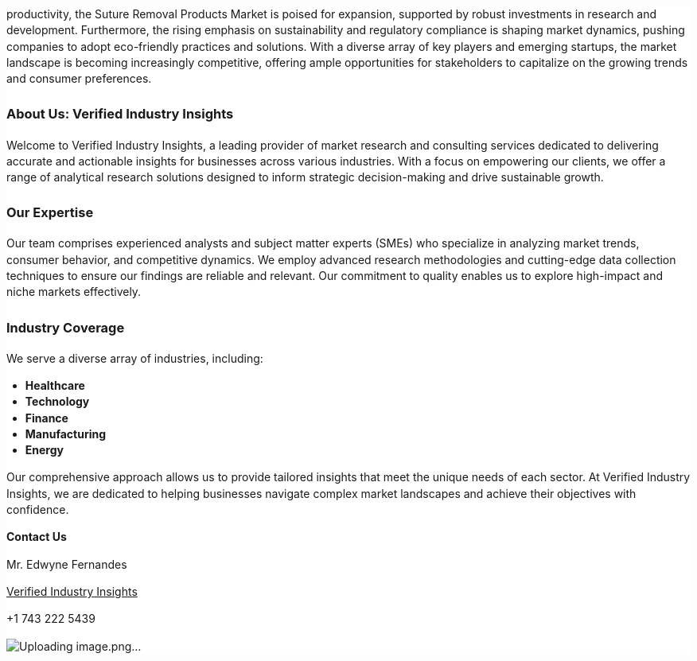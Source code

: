 productivity, the Suture Removal Products Market is poised for expansion, supported by robust investments in research and development. Furthermore, the rising emphasis on sustainability and regulatory compliance is shaping market dynamics, pushing companies to adopt eco-friendly practices and solutions. With a diverse array of key players and emerging startups, the market landscape is becoming increasingly competitive, offering ample opportunities for stakeholders to capitalize on the growing trends and consumer preferences.</p><h3>About Us: Verified Industry Insights</h3><p>Welcome to Verified Industry Insights, a leading provider of market research and consulting services dedicated to delivering accurate and actionable insights for businesses across various industries. With a focus on empowering our clients, we offer a range of analytical research solutions designed to inform strategic decision-making and drive sustainable growth.</p><h3>Our Expertise</h3><p>Our team comprises experienced analysts and subject matter experts (SMEs) who specialize in analyzing market trends, consumer behavior, and competitive dynamics. We employ advanced research methodologies and cutting-edge data collection techniques to ensure our findings are reliable and relevant. Our commitment to quality enables us to explore high-impact and niche markets effectively.</p><h3>Industry Coverage</h3><p>We serve a diverse array of industries, including:</p><ul><li><strong>Healthcare</strong></li><li><strong>Technology</strong></li><li><strong>Finance</strong></li><li><strong>Manufacturing</strong></li><li><strong>Energy</strong></li></ul><p>Our comprehensive approach allows us to provide tailored insights that meet the unique needs of each sector. At Verified Industry Insights, we are dedicated to helping businesses navigate complex market landscapes and achieve their objectives with confidence.</p><p><strong>Contact Us</strong></p><p>Mr. Edwyne Fernandes</p><p><a href="https://www.verifiedindustryinsights.com/">Verified Industry Insights</a></p><p>+1 743 222 5439</p>
![Uploading image.png…]()
